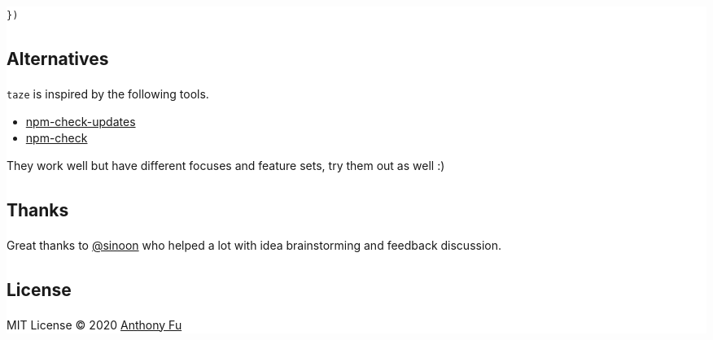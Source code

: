 ```js
})
```

## Alternatives

`taze` is inspired by the following tools.

- [npm-check-updates](https://github.com/raineorshine/npm-check-updates)
- [npm-check](https://github.com/dylang/npm-check)

They work well but have different focuses and feature sets, try them out as well :)

## Thanks

Great thanks to [@sinoon](https://github.com/sinoon) who helped a lot with idea brainstorming and feedback discussion.

## License

MIT License © 2020 [Anthony Fu](https://github.com/antfu)
